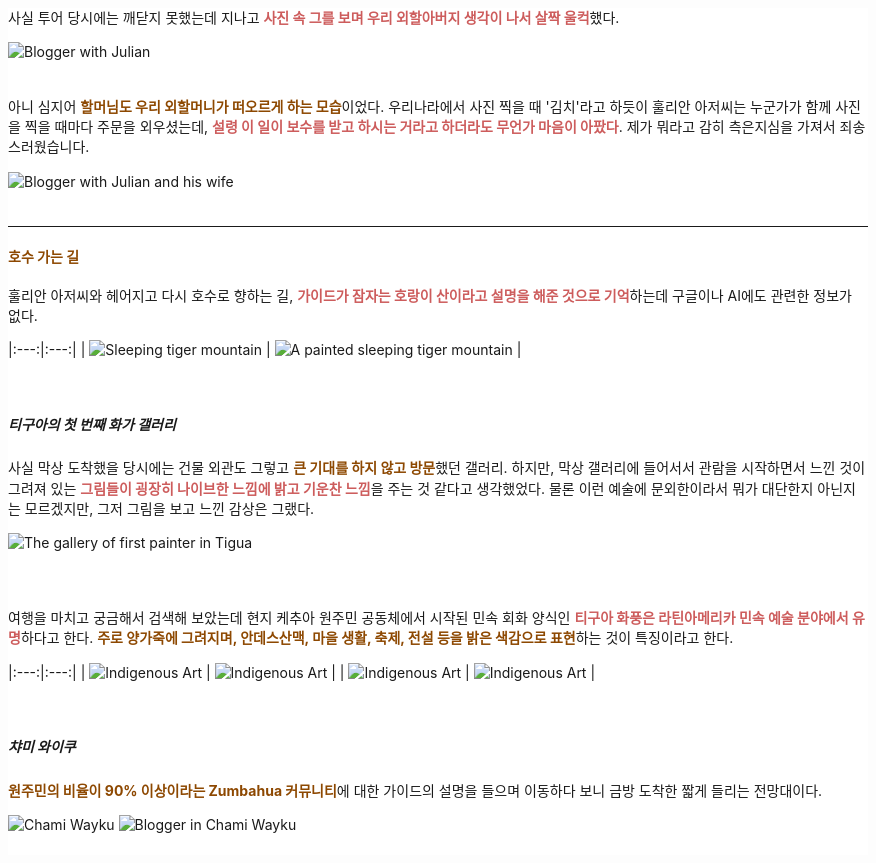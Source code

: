 사실 투어 당시에는 깨닫지 못했는데 지나고 <span style="color: indianred">**사진 속 그를 보며 우리 외할아버지 생각이 나서 살짝 울컥**</span>했다.
<div class="image-slider-static">
  <img src="https://pub-056cbc77efa44842832acb3cdce331b6.r2.dev/2025-09-07-Looking-down-Quilotoa-Lake/blogger-with-julian.jpg" title="Blogger with Julian" alt="Blogger with Julian">
</div>
<br>

아니 심지어 <span style="color: #8D4801">**할머님도 우리 외할머니가 떠오르게 하는 모습**</span>이었다. 우리나라에서 사진 찍을 때 '김치'라고 하듯이 훌리안 아저씨는 누군가가 함께 사진을 찍을 때마다 주문을 외우셨는데, <span style="color: indianred">**설령 이 일이 보수를 받고 하시는 거라고 하더라도 무언가 마음이 아팠다**</span>. 제가 뭐라고 감히 측은지심을 가져서 죄송스러웠습니다.
<div class="image-slider-static">
  <img src="https://pub-056cbc77efa44842832acb3cdce331b6.r2.dev/2025-09-07-Looking-down-Quilotoa-Lake/blogger-with-julian-and-his-wife.jpg" title="Blogger with Julian and his wife" alt="Blogger with Julian and his wife">
</div>
<br>

---

#### <span style="color: #8D4801">**호수 가는 길**</span>
훌리안 아저씨와 헤어지고 다시 호수로 향하는 길, <span style="color: indianred">**가이드가 잠자는 호랑이 산이라고 설명을 해준 것으로 기억**</span>하는데 구글이나 AI에도 관련한 정보가 없다. 

|:---:|:---:|
| <img src="https://pub-056cbc77efa44842832acb3cdce331b6.r2.dev/2025-09-07-Looking-down-Quilotoa-Lake/sleeping-tiger-mountain.jpg" title="Sleeping tiger mountain" alt="Sleeping tiger mountain"> | <img src="https://pub-056cbc77efa44842832acb3cdce331b6.r2.dev/2025-09-07-Looking-down-Quilotoa-Lake/a-painted-sleeping-tiger-mountain.jpg" title="A painted sleeping tiger mountain" alt="A painted sleeping tiger mountain"> |

<br>

##### **티구아의 첫 번째 화가 갤러리**
사실 막상 도착했을 당시에는 건물 외관도 그렇고 <span style="color: #8D4801">**큰 기대를 하지 않고 방문**</span>했던 갤러리. 하지만, 막상 갤러리에 들어서서 관람을 시작하면서 느낀 것이 그려져 있는 <span style="color: indianred">**그림들이 굉장히 나이브한 느낌에 밝고 기운찬 느낌**</span>을 주는 것 같다고 생각했었다. 물론 이런 예술에 문외한이라서 뭐가 대단한지 아닌지는 모르겠지만, 그저 그림을 보고 느낀 감상은 그랬다.
<div class="image-slider-static">
  <img src="https://pub-056cbc77efa44842832acb3cdce331b6.r2.dev/2025-09-07-Looking-down-Quilotoa-Lake/the-gallery-of-first-painter-in-tigua.jpg" title="The gallery of first painter in Tigua" alt="The gallery of first painter in Tigua">
</div>
<br>

<center><iframe src="https://www.google.com/maps/embed?pb=!1m18!1m12!1m3!1d3989.268818454162!2d-78.867346!3d-0.9509345999999997!2m3!1f0!2f0!3f0!3m2!1i1024!2i768!4f13.1!3m3!1m2!1s0x91d493bae9885995%3A0x3531d86fc18b919d!2sGaleria%20del%20Primer%20Pintor%20de%20Tigua%20%22Julio%20Toaquiza%20Tigasi%22!5e0!3m2!1sko!2sec!4v1757346489099!5m2!1sko!2sec" allowfullscreen="" loading="lazy" referrerpolicy="no-referrer-when-downgrade"></iframe></center>
<br>

여행을 마치고 궁금해서 검색해 보았는데 현지 케추아 원주민 공동체에서 시작된 민속 회화 양식인 <span style="color: indianred">**티구아 화풍은 라틴아메리카 민속 예술 분야에서 유명**</span>하다고 한다. <span style="color: #8D4801">**주로 양가죽에 그려지며, 안데스산맥, 마을 생활, 축제, 전설 등을 밝은 색감으로 표현**</span>하는 것이 특징이라고 한다.

|:---:|:---:|
| <img src="https://pub-056cbc77efa44842832acb3cdce331b6.r2.dev/2025-09-07-Looking-down-Quilotoa-Lake/pictures-at-the-gallery-1.jpg" title="Indigenous Art" alt="Indigenous Art"> | <img src="https://pub-056cbc77efa44842832acb3cdce331b6.r2.dev/2025-09-07-Looking-down-Quilotoa-Lake/pictures-at-the-gallery-2.jpg" title="Indigenous Art" alt="Indigenous Art"> |
| <img src="https://pub-056cbc77efa44842832acb3cdce331b6.r2.dev/2025-09-07-Looking-down-Quilotoa-Lake/pictures-at-the-gallery-3.jpg" title="Indigenous Art" alt="Indigenous Art"> | <img src="https://pub-056cbc77efa44842832acb3cdce331b6.r2.dev/2025-09-07-Looking-down-Quilotoa-Lake/pictures-at-the-gallery-4.jpg" title="Indigenous Art" alt="Indigenous Art"> |

<br>

##### **챠미 와이쿠**
<span style="color: #8D4801">**원주민의 비율이 90% 이상이라는 Zumbahua 커뮤니티**</span>에 대한 가이드의 설명을 들으며 이동하다 보니 금방 도착한 짧게 들리는 전망대이다.
<div class="image-slider-auto">
  <img src="https://pub-056cbc77efa44842832acb3cdce331b6.r2.dev/2025-09-07-Looking-down-Quilotoa-Lake/chami-wayku.jpg" title="Chami Wayku" alt="Chami Wayku">
  <img src="https://pub-056cbc77efa44842832acb3cdce331b6.r2.dev/2025-09-07-Looking-down-Quilotoa-Lake/blogger-in-chami-wayku.jpg" title="Blogger in Chami Wayku" alt="Blogger in Chami Wayku">
</div>
<br>
